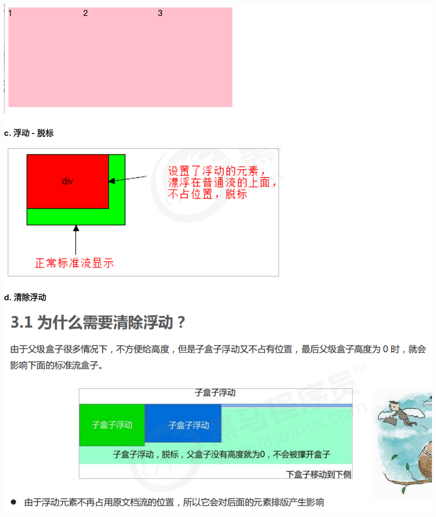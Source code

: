 ![img](images_float/003.png)



### c. 浮动 - 脱标

![img](images_float/004.png)



### d. 清除浮动

![img](images_float/005.png)
